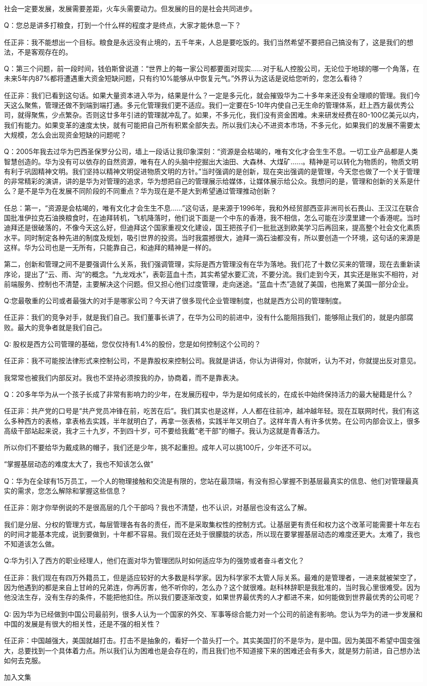社会一定要发展，发展需要差距，火车头需要动力。但发展的目的是社会共同进步。

Q：您总是讲多打粮食，打到一个什么样的程度才是终点，大家才能休息一下？

任正非：我不能想出一个目标。粮食是永远没有止境的，五千年来，人总是要吃饭的。我们当然希望不要把自己搞没有了，这是我们的想法，不是客观存在的。

Q：第三个问题，前一段时间，钱伯斯曾说道：“世界上的每一家公司都要面对现实……对于私人控股公司，无论位于地球的哪一个角落，在未来5年内87%都将遭遇重大资金短缺问题，只有约10%能够从中恢复元气。”外界认为这话是说给您听的，您怎么看待？

任正非：我们已看到这句话。如果大量资本进入华为，结果是什么？一定是多元化，就会摧毁华为二十多年来还没有全理顺的管理。我们今天这么聚焦，管理还做不到端到端打通。多元化管理我们更不适应。我们一定要在5-10年内使自己无生命的管理体系，赶上西方最优秀公司，就得聚焦，少点繁杂。否则这廿多年引进的管理就冲乱了。如果，不多元化，我们没有资金困难。未来研发经费在80-100亿美元以内，我们有能力。如果变革的速度太快，就有可能把自己所有积累全部失去。所以我们决心不进资本市场，不多元化，如果我们的发展不需要太大规模，怎么会出现资金短缺的问题呢？

Q：2005年我去过华为巴西圣保罗分公司，墙上一段话让我印象深刻：“资源是会枯竭的，唯有文化才会生生不息。一切工业产品都是人类智慧创造的。华为没有可以依存的自然资源，唯有在人的头脑中挖掘出大油田、大森林、大煤矿……。精神是可以转化为物质的，物质文明有利于巩固精神文明。我们坚持以精神文明促进物质文明的方针。”当时强调的是创新，现在突出强调的是管理，今天您也做了一个关于管理的非常精彩的演讲，讲的是华为对管理的追求，华为想把自己的管理展示给媒体，让媒体展示给公众。我想问的是，管理和创新的关系是什么？是不是华为在发展不同阶段的不同重点？华为现在是不是大到希望通过管理推动创新？

任总：第一，“资源是会枯竭的，唯有文化才会生生不息……”这句话，是来源于1996年，我和外经贸部西亚非洲司长石畏山、王汉江在联合国批准伊拉克石油换粮食时，在迪拜转机，飞机降落时，他们说下面是一个中东的香港，我不相信，怎么可能在沙漠里建一个香港呢。当时迪拜还是很破落的，不像今天这么好，但迪拜这个国家重视文化建设，国王把孩子们一批批送到欧美学习后再回来，提高整个社会文化素质水平。同时制定各种先进的制度及规划，吸引世界的投资。当时我震撼很大，迪拜一滴石油都没有，所以要创造一个环境，这句话的来源是这样。华为公司也是一无所有，只能靠自己，和迪拜的精神是一样的。

第二，创新和管理之间不是要强调什么关系，我们强调管理，实际是西方管理没有在华为落地。我们花了十数亿买来的管理，现在去重新读序论，提出了“云、雨、沟”的概念。“九龙戏水”，表彰蓝血十杰，其实希望水要汇流，不要分流。我们走到今天，其实还是账实不相符，对前端服务、控制也不清楚，主要解决这个问题。但又担心他们过度管理，走向迷途。“蓝血十杰”造就了美国，也拖累了美国一部分企业。

Q:您最敬重的公司或者最强大的对手是哪家公司？今天讲了很多现代企业管理制度，也就是西方公司的管理制度。

任正非：我们的竞争对手，就是我们自己。我们董事长讲了，在华为公司的前进中，没有什么能阻挡我们，能够阻止我们的，就是内部腐败。最大的竞争者就是我们自己。

Q: 股权是西方公司管理的基础，您仅仅持有1.4%的股份，您是如何控制这个公司的？

任正非：我不可能按法律形式来控制公司，不是靠股权来控制公司。我就是讲话，你认为讲得对，你就听，认为不对，你就提出反对意见。

我常常也被我们内部反对。我也不坚持必须按我的办，协商着，而不是靠表决。

Q：20多年华为从一个孩子长成了非常有影响力的少年，在发展历程中，华为是如何成长的，在成长中始终保持活力的最大秘籍是什么？

任正非：共产党的口号是“共产党员冲锋在前，吃苦在后”。我们其实也是这样，人人都在往前冲，越冲越年轻。现在互联网时代，我们有这么多种西方的表格，拿表格去实践，半年就明白了，再拿一张表格，实践半年又明白了。这样年青人有许多优势。在公司内部会议上，很多高级干部站起来说，我才三十九岁，不到四十岁，可不要给我戴“老干部”的帽子。我认为这就是青春活力。

所以你们不要给华为戴成熟的帽子，我们还是少年，挑不起重担。成年人可以挑100斤，少年还不可以。

“掌握基层动态的难度太大了，我也不知该怎么做”

Q：华为在全球有15万员工，一个人的物理接触和交流是有限的，您站在最顶端，有没有担心掌握不到基层最真实的信息、他们对管理最真实的需求，您怎么解除和掌握这些信息？

任正非：刚才你举例说的不是很高层的几个干部吗？我也不清楚，也不认识，对基层也没有这么了解。

我们是分层、分权的管理方式，每层管理各有各的责任，而不是采取集权性的控制方式。让基层更有责任和权力这个改革可能需要十年左右的时间才能基本完成，说到要做到，十年都不容易。我们现在还处于很朦胧的状态，所以现在要掌握基层动态的难度还更大。太难了，我也不知道该怎么做。

Q:华为引入了西方的职业经理人，他们在面对华为管理团队时如何适应华为的强势或者奋斗者文化？

任正非：我们现在有四万外籍员工，但是适应较好的大多数是科学家。因为科学家不太管人际关系。最难的是管理者，一进来就被架空了，因为他遇到的都是来自上甘岭的兄弟连，你再厉害，他不听你的，怎么办？这个就很难。赵科林辞职是我批准的，当时我心里很难受。因为他没法生存，没有生存的条件，不能把他扣住。所以我们要逐渐改变，如果世界最优秀的人才都进不来，如何能做到世界最优秀的公司呢？

Q: 因为华为已经做到中国公司最前列，很多人认为一个国家的外交、军事等综合能力对一个公司的前途有影响。您认为华为的进一步发展和中国的发展是有很大的相关性，还是不强的相关性？

任正非：中国越强大，美国就越打击。打击不是抽象的，看好一个苗头打一个。其实美国打的不是华为，是中国。因为美国不希望中国变强大，总要找到一个具体着力点。所以我们认为困难也是会存在的，而且我们也不知道接下来的困难还会有多大，就是努力前进，自己想办法如何去克服。

加入文集

